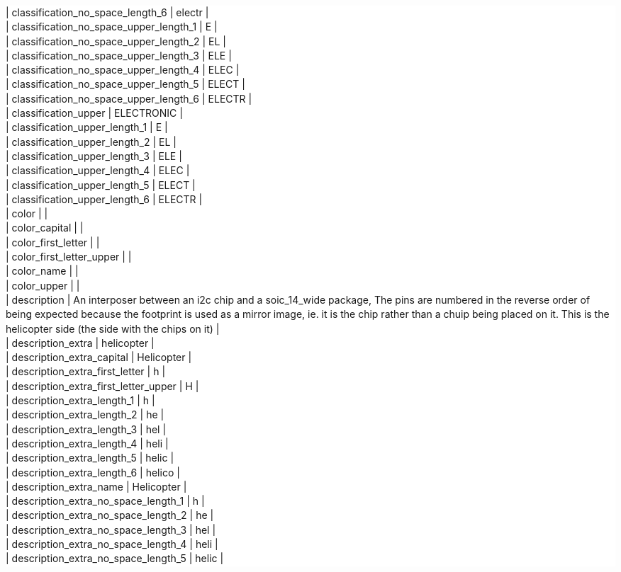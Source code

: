 | classification_no_space_length_6 | electr |  
| classification_no_space_upper_length_1 | E |  
| classification_no_space_upper_length_2 | EL |  
| classification_no_space_upper_length_3 | ELE |  
| classification_no_space_upper_length_4 | ELEC |  
| classification_no_space_upper_length_5 | ELECT |  
| classification_no_space_upper_length_6 | ELECTR |  
| classification_upper | ELECTRONIC |  
| classification_upper_length_1 | E |  
| classification_upper_length_2 | EL |  
| classification_upper_length_3 | ELE |  
| classification_upper_length_4 | ELEC |  
| classification_upper_length_5 | ELECT |  
| classification_upper_length_6 | ELECTR |  
| color |  |  
| color_capital |  |  
| color_first_letter |  |  
| color_first_letter_upper |  |  
| color_name |  |  
| color_upper |  |  
| description | An interposer between an i2c chip and a soic_14_wide package, The pins are numbered in the reverse order of being expected because the footprint is used as a mirror image, ie. it is the chip rather than a chuip being placed on it. This is the helicopter side (the side with the chips on it) |  
| description_extra | helicopter |  
| description_extra_capital | Helicopter |  
| description_extra_first_letter | h |  
| description_extra_first_letter_upper | H |  
| description_extra_length_1 | h |  
| description_extra_length_2 | he |  
| description_extra_length_3 | hel |  
| description_extra_length_4 | heli |  
| description_extra_length_5 | helic |  
| description_extra_length_6 | helico |  
| description_extra_name | Helicopter |  
| description_extra_no_space_length_1 | h |  
| description_extra_no_space_length_2 | he |  
| description_extra_no_space_length_3 | hel |  
| description_extra_no_space_length_4 | heli |  
| description_extra_no_space_length_5 | helic |  